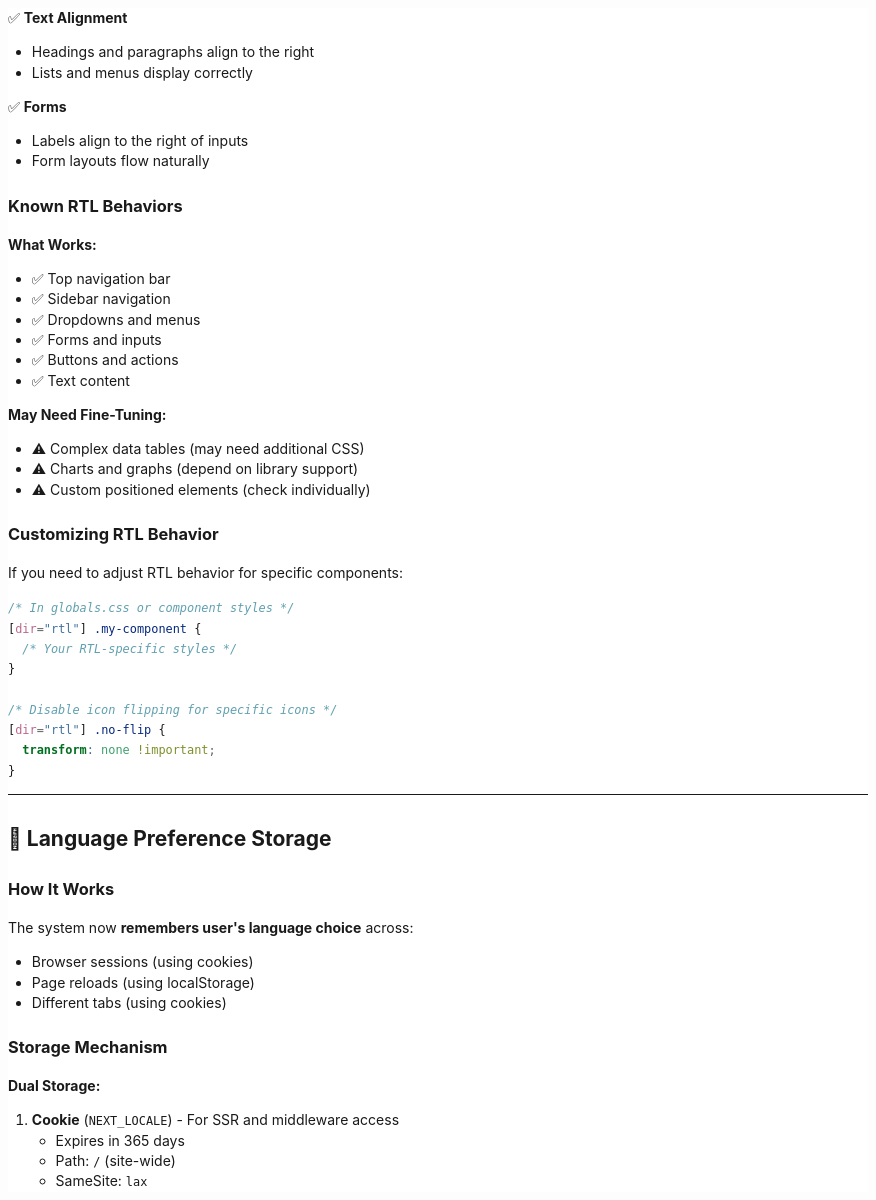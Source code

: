 ✅ **Text Alignment**
- Headings and paragraphs align to the right
- Lists and menus display correctly

✅ **Forms**
- Labels align to the right of inputs
- Form layouts flow naturally

### Known RTL Behaviors

**What Works:**
- ✅ Top navigation bar
- ✅ Sidebar navigation
- ✅ Dropdowns and menus
- ✅ Forms and inputs
- ✅ Buttons and actions
- ✅ Text content

**May Need Fine-Tuning:**
- ⚠️ Complex data tables (may need additional CSS)
- ⚠️ Charts and graphs (depend on library support)
- ⚠️ Custom positioned elements (check individually)

### Customizing RTL Behavior

If you need to adjust RTL behavior for specific components:

```css
/* In globals.css or component styles */
[dir="rtl"] .my-component {
  /* Your RTL-specific styles */
}

/* Disable icon flipping for specific icons */
[dir="rtl"] .no-flip {
  transform: none !important;
}
```

---

## 💾 Language Preference Storage

### How It Works

The system now **remembers user's language choice** across:
- Browser sessions (using cookies)
- Page reloads (using localStorage)
- Different tabs (using cookies)

### Storage Mechanism

**Dual Storage:**
1. **Cookie** (`NEXT_LOCALE`) - For SSR and middleware access
   - Expires in 365 days
   - Path: `/` (site-wide)
   - SameSite: `lax`
